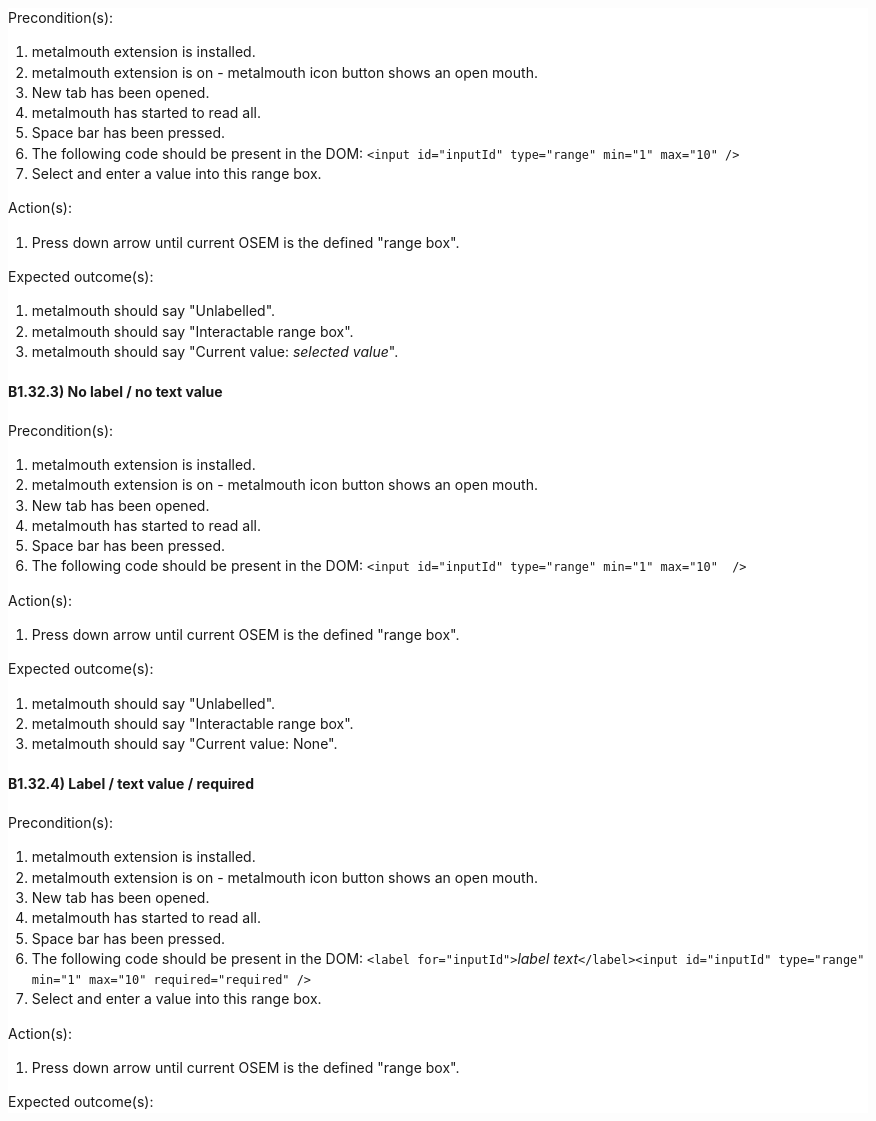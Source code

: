 Precondition(s):
  1. metalmouth extension is installed.
  1. metalmouth extension is on - metalmouth icon button shows an open mouth.
  1. New tab has been opened.
  1. metalmouth has started to read all.
  1. Space bar has been pressed.
  1. The following code should be present in the DOM:
`<input id="inputId" type="range" min="1" max="10" />`
  1. Select and enter a value into this range box.

Action(s):
  1. Press down arrow until current OSEM is the defined "range box".

Expected outcome(s):

  1. metalmouth should say "Unlabelled".
  1. metalmouth should say "Interactable range box".
  1. metalmouth should say "Current value: _selected value_".

#### B1.32.3) No label / no text value ####

Precondition(s):
  1. metalmouth extension is installed.
  1. metalmouth extension is on - metalmouth icon button shows an open mouth.
  1. New tab has been opened.
  1. metalmouth has started to read all.
  1. Space bar has been pressed.
  1. The following code should be present in the DOM:
`<input id="inputId" type="range" min="1" max="10"  />`

Action(s):
  1. Press down arrow until current OSEM is the defined "range box".

Expected outcome(s):

  1. metalmouth should say "Unlabelled".
  1. metalmouth should say "Interactable range box".
  1. metalmouth should say "Current value: None".

#### B1.32.4) Label / text value / required ####

Precondition(s):
  1. metalmouth extension is installed.
  1. metalmouth extension is on - metalmouth icon button shows an open mouth.
  1. New tab has been opened.
  1. metalmouth has started to read all.
  1. Space bar has been pressed.
  1. The following code should be present in the DOM:
`<label for="inputId">`_label text_`</label><input id="inputId" type="range" min="1" max="10" required="required" />`
  1. Select and enter a value into this range box.

Action(s):
  1. Press down arrow until current OSEM is the defined "range box".

Expected outcome(s):
